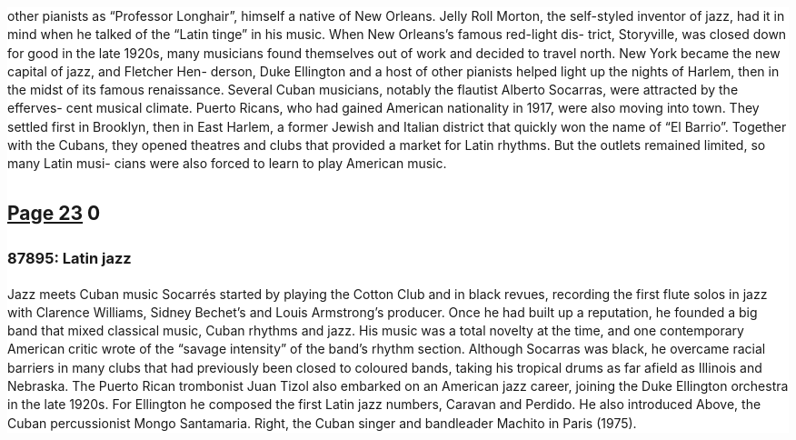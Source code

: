 other pianists as “Professor Longhair”, himself 
a native of New Orleans. Jelly Roll Morton, the 
self-styled inventor of jazz, had it in mind when 
he talked of the “Latin tinge” in his music. 
When New Orleans’s famous red-light dis- 
trict, Storyville, was closed down for good in the 
late 1920s, many musicians found themselves out 
of work and decided to travel north. New York 
became the new capital of jazz, and Fletcher Hen- 
derson, Duke Ellington and a host of other 
pianists helped light up the nights of Harlem, 
then in the midst of its famous renaissance. 
Several Cuban musicians, notably the flautist 
Alberto Socarras, were attracted by the efferves- 
cent musical climate. 
Puerto Ricans, who had gained American 
nationality in 1917, were also moving into town. 
They settled first in Brooklyn, then in East 
Harlem, a former Jewish and Italian district that 
quickly won the name of “El Barrio”. Together 
with the Cubans, they opened theatres and clubs 
that provided a market for Latin rhythms. But 
the outlets remained limited, so many Latin musi- 
cians were also forced to learn to play American 
music.

## [Page 23](https://demo.humlab.umu.se/courier/087907engo.pdf#page=23) 0

### 87895: Latin jazz

Jazz meets Cuban music 
Socarrés started by playing the Cotton Club and 
in black revues, recording the first flute solos in 
jazz with Clarence Williams, Sidney Bechet’s and 
Louis Armstrong’s producer. Once he had built 
up a reputation, he founded a big band that mixed 
classical music, Cuban rhythms and jazz. His 
music was a total novelty at the time, and one 
contemporary American critic wrote of the 
“savage intensity” of the band’s rhythm section. 
Although Socarras was black, he overcame racial 
barriers in many clubs that had previously been 
closed to coloured bands, taking his tropical 
drums as far afield as Illinois and Nebraska. 
The Puerto Rican trombonist Juan Tizol also 
embarked on an American jazz career, joining the 
Duke Ellington orchestra in the late 1920s. For 
Ellington he composed the first Latin jazz 
numbers, Caravan and Perdido. He also introduced 
Above, the Cuban 
percussionist Mongo 
Santamaria. 
Right, the Cuban singer and 
bandleader Machito in Paris 
(1975). 
 